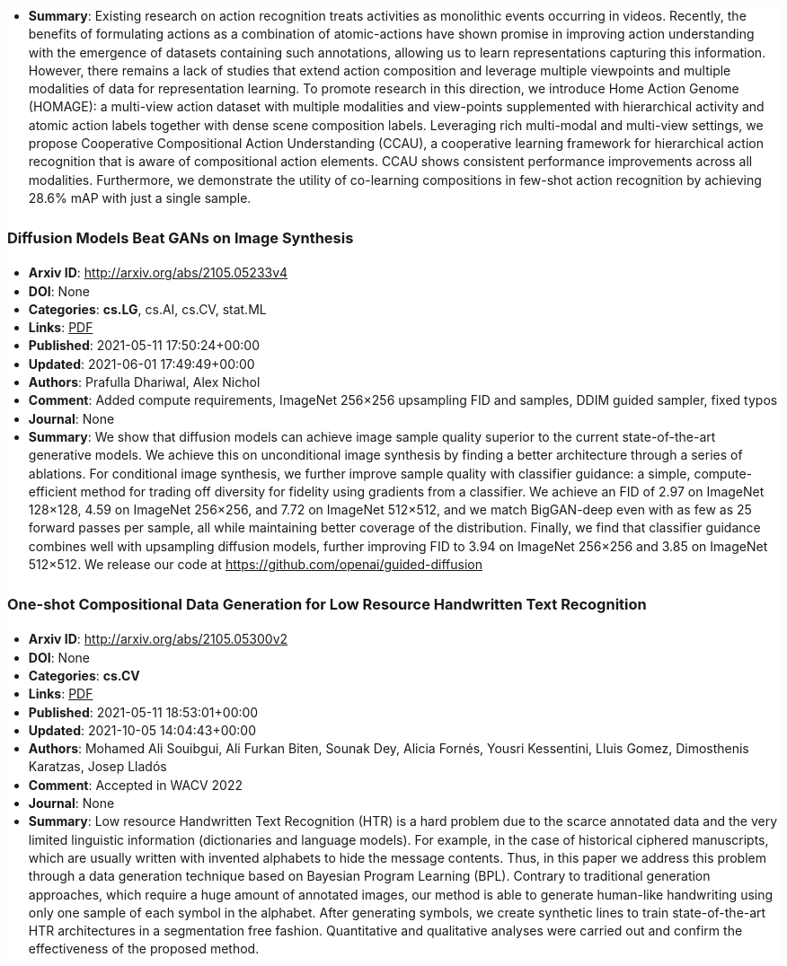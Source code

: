 - **Summary**: Existing research on action recognition treats activities as monolithic events occurring in videos. Recently, the benefits of formulating actions as a combination of atomic-actions have shown promise in improving action understanding with the emergence of datasets containing such annotations, allowing us to learn representations capturing this information. However, there remains a lack of studies that extend action composition and leverage multiple viewpoints and multiple modalities of data for representation learning. To promote research in this direction, we introduce Home Action Genome (HOMAGE): a multi-view action dataset with multiple modalities and view-points supplemented with hierarchical activity and atomic action labels together with dense scene composition labels. Leveraging rich multi-modal and multi-view settings, we propose Cooperative Compositional Action Understanding (CCAU), a cooperative learning framework for hierarchical action recognition that is aware of compositional action elements. CCAU shows consistent performance improvements across all modalities. Furthermore, we demonstrate the utility of co-learning compositions in few-shot action recognition by achieving 28.6% mAP with just a single sample.



### Diffusion Models Beat GANs on Image Synthesis
- **Arxiv ID**: http://arxiv.org/abs/2105.05233v4
- **DOI**: None
- **Categories**: **cs.LG**, cs.AI, cs.CV, stat.ML
- **Links**: [PDF](http://arxiv.org/pdf/2105.05233v4)
- **Published**: 2021-05-11 17:50:24+00:00
- **Updated**: 2021-06-01 17:49:49+00:00
- **Authors**: Prafulla Dhariwal, Alex Nichol
- **Comment**: Added compute requirements, ImageNet 256$\times$256 upsampling FID
  and samples, DDIM guided sampler, fixed typos
- **Journal**: None
- **Summary**: We show that diffusion models can achieve image sample quality superior to the current state-of-the-art generative models. We achieve this on unconditional image synthesis by finding a better architecture through a series of ablations. For conditional image synthesis, we further improve sample quality with classifier guidance: a simple, compute-efficient method for trading off diversity for fidelity using gradients from a classifier. We achieve an FID of 2.97 on ImageNet 128$\times$128, 4.59 on ImageNet 256$\times$256, and 7.72 on ImageNet 512$\times$512, and we match BigGAN-deep even with as few as 25 forward passes per sample, all while maintaining better coverage of the distribution. Finally, we find that classifier guidance combines well with upsampling diffusion models, further improving FID to 3.94 on ImageNet 256$\times$256 and 3.85 on ImageNet 512$\times$512. We release our code at https://github.com/openai/guided-diffusion



### One-shot Compositional Data Generation for Low Resource Handwritten Text Recognition
- **Arxiv ID**: http://arxiv.org/abs/2105.05300v2
- **DOI**: None
- **Categories**: **cs.CV**
- **Links**: [PDF](http://arxiv.org/pdf/2105.05300v2)
- **Published**: 2021-05-11 18:53:01+00:00
- **Updated**: 2021-10-05 14:04:43+00:00
- **Authors**: Mohamed Ali Souibgui, Ali Furkan Biten, Sounak Dey, Alicia Fornés, Yousri Kessentini, Lluis Gomez, Dimosthenis Karatzas, Josep Lladós
- **Comment**: Accepted in WACV 2022
- **Journal**: None
- **Summary**: Low resource Handwritten Text Recognition (HTR) is a hard problem due to the scarce annotated data and the very limited linguistic information (dictionaries and language models). For example, in the case of historical ciphered manuscripts, which are usually written with invented alphabets to hide the message contents. Thus, in this paper we address this problem through a data generation technique based on Bayesian Program Learning (BPL). Contrary to traditional generation approaches, which require a huge amount of annotated images, our method is able to generate human-like handwriting using only one sample of each symbol in the alphabet. After generating symbols, we create synthetic lines to train state-of-the-art HTR architectures in a segmentation free fashion. Quantitative and qualitative analyses were carried out and confirm the effectiveness of the proposed method.
